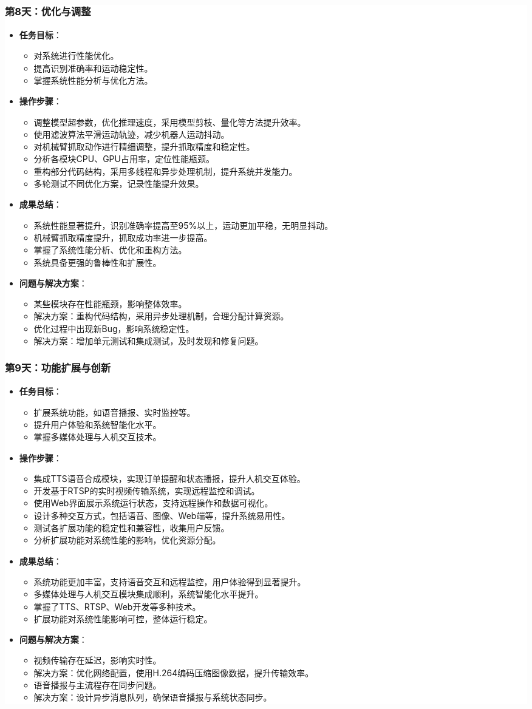 ### 第8天：优化与调整

- **任务目标**：
  - 对系统进行性能优化。
  - 提高识别准确率和运动稳定性。
  - 掌握系统性能分析与优化方法。

- **操作步骤**：
  - 调整模型超参数，优化推理速度，采用模型剪枝、量化等方法提升效率。
  - 使用滤波算法平滑运动轨迹，减少机器人运动抖动。
  - 对机械臂抓取动作进行精细调整，提升抓取精度和稳定性。
  - 分析各模块CPU、GPU占用率，定位性能瓶颈。
  - 重构部分代码结构，采用多线程和异步处理机制，提升系统并发能力。
  - 多轮测试不同优化方案，记录性能提升效果。

- **成果总结**：
  - 系统性能显著提升，识别准确率提高至95%以上，运动更加平稳，无明显抖动。
  - 机械臂抓取精度提升，抓取成功率进一步提高。
  - 掌握了系统性能分析、优化和重构方法。
  - 系统具备更强的鲁棒性和扩展性。

- **问题与解决方案**：
  - 某些模块存在性能瓶颈，影响整体效率。
  - 解决方案：重构代码结构，采用异步处理机制，合理分配计算资源。
  - 优化过程中出现新Bug，影响系统稳定性。
  - 解决方案：增加单元测试和集成测试，及时发现和修复问题。

### 第9天：功能扩展与创新

- **任务目标**：
  - 扩展系统功能，如语音播报、实时监控等。
  - 提升用户体验和系统智能化水平。
  - 掌握多媒体处理与人机交互技术。

- **操作步骤**：
  - 集成TTS语音合成模块，实现订单提醒和状态播报，提升人机交互体验。
  - 开发基于RTSP的实时视频传输系统，实现远程监控和调试。
  - 使用Web界面展示系统运行状态，支持远程操作和数据可视化。
  - 设计多种交互方式，包括语音、图像、Web端等，提升系统易用性。
  - 测试各扩展功能的稳定性和兼容性，收集用户反馈。
  - 分析扩展功能对系统性能的影响，优化资源分配。

- **成果总结**：
  - 系统功能更加丰富，支持语音交互和远程监控，用户体验得到显著提升。
  - 多媒体处理与人机交互模块集成顺利，系统智能化水平提升。
  - 掌握了TTS、RTSP、Web开发等多种技术。
  - 扩展功能对系统性能影响可控，整体运行稳定。

- **问题与解决方案**：
  - 视频传输存在延迟，影响实时性。
  - 解决方案：优化网络配置，使用H.264编码压缩图像数据，提升传输效率。
  - 语音播报与主流程存在同步问题。
  - 解决方案：设计异步消息队列，确保语音播报与系统状态同步。
